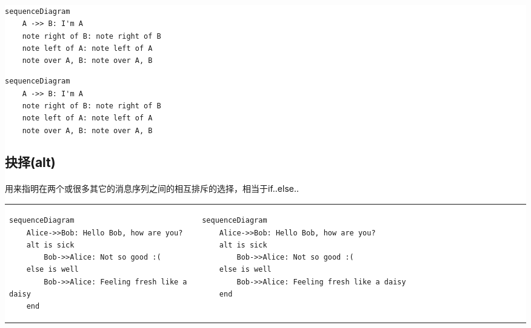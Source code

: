 ```mmd
sequenceDiagram
    A ->> B: I'm A
    note right of B: note right of B
    note left of A: note left of A
    note over A, B: note over A, B
```

</td>
<td>

```mermaid
sequenceDiagram
    A ->> B: I'm A
    note right of B: note right of B
    note left of A: note left of A
    note over A, B: note over A, B
```

</td>
</tr>
</tbody>
</table>

## 抉择(alt)
用来指明在两个或很多其它的消息序列之间的相互排斥的选择，相当于if..else..

<table>
<tbody>
<tr>
<td width="37%">

```mmd
sequenceDiagram
    Alice->>Bob: Hello Bob, how are you?
    alt is sick
        Bob->>Alice: Not so good :(
    else is well
        Bob->>Alice: Feeling fresh like a daisy
    end
```

</td>
<td>

```mermaid
sequenceDiagram
    Alice->>Bob: Hello Bob, how are you?
    alt is sick
        Bob->>Alice: Not so good :(
    else is well
        Bob->>Alice: Feeling fresh like a daisy
    end
```

</td>
</tr>
</tbody>
</table>
